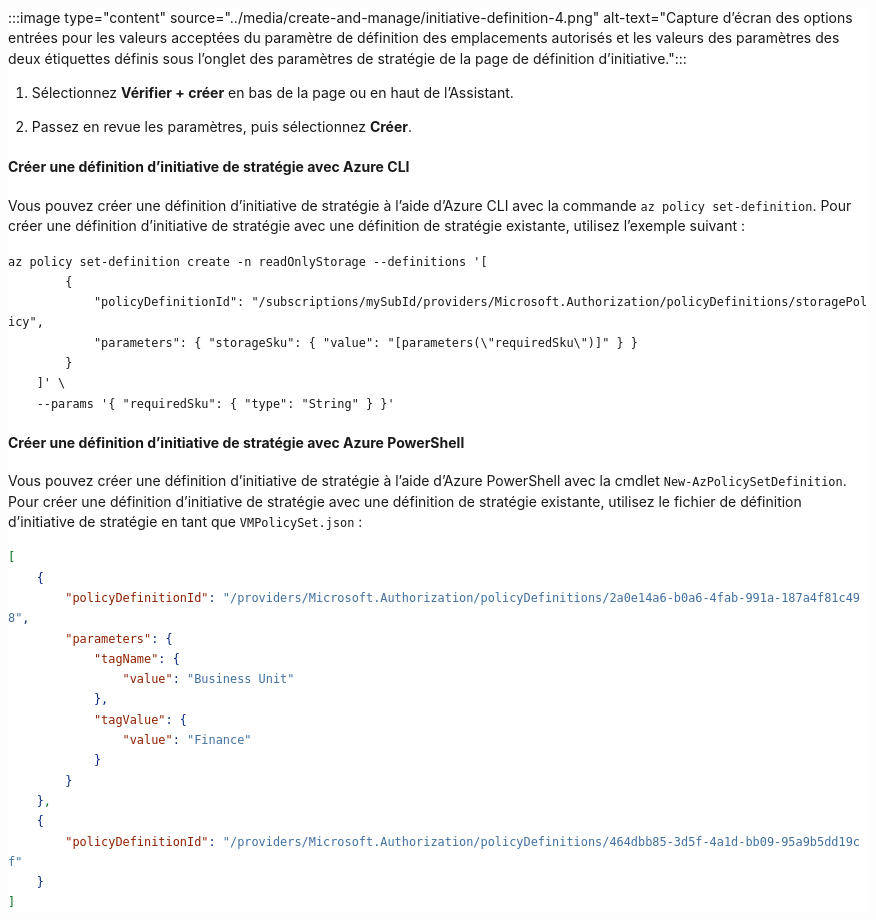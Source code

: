    :::image type="content" source="../media/create-and-manage/initiative-definition-4.png" alt-text="Capture d’écran des options entrées pour les valeurs acceptées du paramètre de définition des emplacements autorisés et les valeurs des paramètres des deux étiquettes définis sous l’onglet des paramètres de stratégie de la page de définition d’initiative.":::

1. Sélectionnez **Vérifier + créer** en bas de la page ou en haut de l’Assistant.

1. Passez en revue les paramètres, puis sélectionnez **Créer**.

#### <a name="create-a-policy-initiative-definition-with-azure-cli"></a>Créer une définition d’initiative de stratégie avec Azure CLI

Vous pouvez créer une définition d’initiative de stratégie à l’aide d’Azure CLI avec la commande `az policy set-definition`. Pour créer une définition d’initiative de stratégie avec une définition de stratégie existante, utilisez l’exemple suivant :

```azurecli-interactive
az policy set-definition create -n readOnlyStorage --definitions '[
        {
            "policyDefinitionId": "/subscriptions/mySubId/providers/Microsoft.Authorization/policyDefinitions/storagePolicy",
            "parameters": { "storageSku": { "value": "[parameters(\"requiredSku\")]" } }
        }
    ]' \
    --params '{ "requiredSku": { "type": "String" } }'
```

#### <a name="create-a-policy-initiative-definition-with-azure-powershell"></a>Créer une définition d’initiative de stratégie avec Azure PowerShell

Vous pouvez créer une définition d’initiative de stratégie à l’aide d’Azure PowerShell avec la cmdlet `New-AzPolicySetDefinition`. Pour créer une définition d’initiative de stratégie avec une définition de stratégie existante, utilisez le fichier de définition d’initiative de stratégie en tant que `VMPolicySet.json` :

```json
[
    {
        "policyDefinitionId": "/providers/Microsoft.Authorization/policyDefinitions/2a0e14a6-b0a6-4fab-991a-187a4f81c498",
        "parameters": {
            "tagName": {
                "value": "Business Unit"
            },
            "tagValue": {
                "value": "Finance"
            }
        }
    },
    {
        "policyDefinitionId": "/providers/Microsoft.Authorization/policyDefinitions/464dbb85-3d5f-4a1d-bb09-95a9b5dd19cf"
    }
]
```
